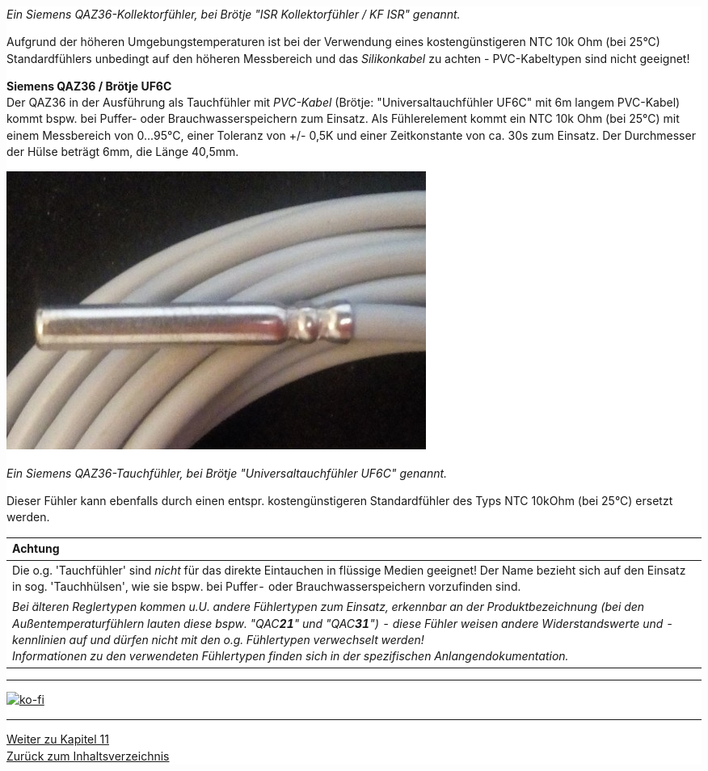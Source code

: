   
*Ein Siemens QAZ36-Kollektorfühler, bei Brötje "ISR Kollektorfühler / KF ISR" genannt.*  
  
Aufgrund der höheren Umgebungstemperaturen ist bei der Verwendung eines kostengünstigeren NTC 10k Ohm (bei 25°C) Standardfühlers unbedingt auf den höheren Messbereich und das *Silikonkabel* zu achten - PVC-Kabeltypen sind nicht geeignet! 
  
**Siemens QAZ36 / Brötje UF6C**  
Der QAZ36 in der Ausführung als Tauchfühler mit *PVC-Kabel* (Brötje: "Universaltauchfühler UF6C" mit 6m langem PVC-Kabel) kommt bspw. bei Puffer- oder Brauchwasserspeichern zum Einsatz. Als Fühlerelement kommt ein NTC 10k Ohm (bei 25°C) mit einem Messbereich von 0...95°C, einer Toleranz von +/- 0,5K und einer Zeitkonstante von ca. 30s zum Einsatz. Der Durchmesser der Hülse beträgt 6mm, die Länge 40,5mm.  

<img src="https://raw.githubusercontent.com/1coderookie/BSB-LPB-LAN/master/docs/pics/UF6C.jpg">  
  
*Ein Siemens QAZ36-Tauchfühler, bei Brötje "Universaltauchfühler UF6C" genannt.*  
  
Dieser Fühler kann ebenfalls durch einen entspr. kostengünstigeren Standardfühler des Typs NTC 10kOhm (bei 25°C) ersetzt werden.  
  
  
| Achtung |
|:--------|
| Die o.g. 'Tauchfühler' sind *nicht* für das direkte Eintauchen in flüssige Medien geeignet! Der Name bezieht sich auf den Einsatz in sog. 'Tauchhülsen', wie sie bspw. bei Puffer- oder Brauchwasserspeichern vorzufinden sind. | 
| *Bei älteren Reglertypen kommen u.U. andere Fühlertypen zum Einsatz, erkennbar an der Produktbezeichnung (bei den Außentemperaturfühlern lauten diese bspw. "QAC**21**" und "QAC**31**") - diese Fühler weisen andere Widerstandswerte und -kennlinien auf und dürfen nicht mit den o.g. Fühlertypen verwechselt werden! <br> Informationen zu den verwendeten Fühlertypen finden sich in der spezifischen Anlangendokumentation.* |    
  
    
---

[![ko-fi](https://ko-fi.com/img/githubbutton_sm.svg)](https://ko-fi.com/U6U5NPB51)    
      
---
         
[Weiter zu Kapitel 11](kap11.md)      
[Zurück zum Inhaltsverzeichnis](inhaltsverzeichnis.md)   
    

